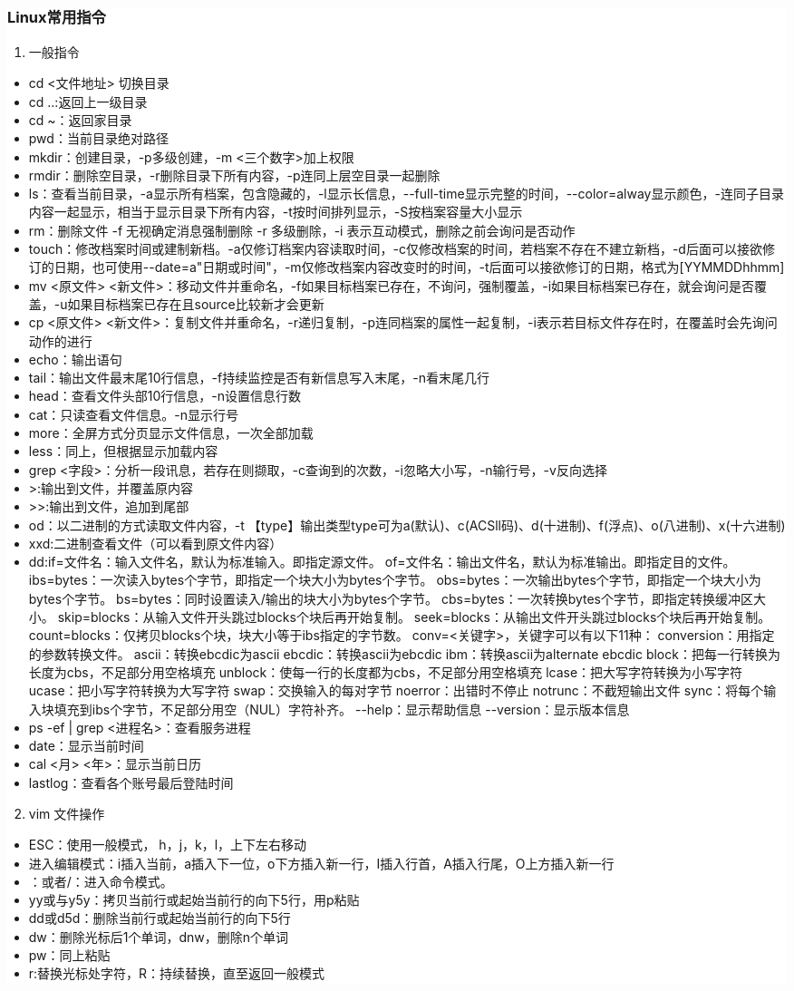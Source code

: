 ### Linux常用指令
1. 一般指令
 - cd <文件地址> 切换目录
 - cd ..:返回上一级目录
 - cd ~：返回家目录
 - pwd：当前目录绝对路径
 - mkdir：创建目录，-p多级创建，-m <三个数字>加上权限
 - rmdir：删除空目录，-r删除目录下所有内容，-p连同上层空目录一起删除
 - ls：查看当前目录，-a显示所有档案，包含隐藏的，-l显示长信息，--full-time显示完整的时间，--color=alway显示颜色，-连同子目录内容一起显示，相当于显示目录下所有内容，-t按时间排列显示，-S按档案容量大小显示
 - rm：删除文件 -f 无视确定消息强制删除 -r 多级删除，-i 表示互动模式，删除之前会询问是否动作
 - touch：修改档案时间或建制新档。-a仅修订档案内容读取时间，-c仅修改档案的时间，若档案不存在不建立新档，-d后面可以接欲修订的日期，也可使用--date=a"日期或时间"，-m仅修改档案内容改变时的时间，-t后面可以接欲修订的日期，格式为[YYMMDDhhmm]
 -  mv <原文件> <新文件>：移动文件并重命名，-f如果目标档案已存在，不询问，强制覆盖，-i如果目标档案已存在，就会询问是否覆盖，-u如果目标档案已存在且source比较新才会更新
 -  cp <原文件> <新文件>：复制文件并重命名，-r递归复制，-p连同档案的属性一起复制，-i表示若目标文件存在时，在覆盖时会先询问动作的进行
 -  echo：输出语句
 -  tail：输出文件最末尾10行信息，-f持续监控是否有新信息写入末尾，-n看末尾几行
 -  head：查看文件头部10行信息，-n设置信息行数
 -  cat：只读查看文件信息。-n显示行号
 -  more：全屏方式分页显示文件信息，一次全部加载
 -  less：同上，但根据显示加载内容
 -  grep <字段>：分析一段讯息，若存在则撷取，-c查询到的次数，-i忽略大小写，-n输行号，-v反向选择
 -  \>:输出到文件，并覆盖原内容
 -  \>\>:输出到文件，追加到尾部  
 -  od：以二进制的方式读取文件内容，-t  【type】输出类型type可为a(默认)、c(ACSll码)、d(十进制)、f(浮点)、o(八进制)、x(十六进制)
 -  xxd:二进制查看文件（可以看到原文件内容）
 - dd:if=文件名：输入文件名，默认为标准输入。即指定源文件。
	of=文件名：输出文件名，默认为标准输出。即指定目的文件。
	ibs=bytes：一次读入bytes个字节，即指定一个块大小为bytes个字节。
	obs=bytes：一次输出bytes个字节，即指定一个块大小为bytes个字节。
	bs=bytes：同时设置读入/输出的块大小为bytes个字节。
	cbs=bytes：一次转换bytes个字节，即指定转换缓冲区大小。
	skip=blocks：从输入文件开头跳过blocks个块后再开始复制。
	seek=blocks：从输出文件开头跳过blocks个块后再开始复制。
	count=blocks：仅拷贝blocks个块，块大小等于ibs指定的字节数。
	conv=<关键字>，关键字可以有以下11种：
		conversion：用指定的参数转换文件。
		ascii：转换ebcdic为ascii
		ebcdic：转换ascii为ebcdic
		ibm：转换ascii为alternate ebcdic
		block：把每一行转换为长度为cbs，不足部分用空格填充
		unblock：使每一行的长度都为cbs，不足部分用空格填充
		lcase：把大写字符转换为小写字符
		ucase：把小写字符转换为大写字符
		swap：交换输入的每对字节
		noerror：出错时不停止
		notrunc：不截短输出文件
		sync：将每个输入块填充到ibs个字节，不足部分用空（NUL）字符补齐。
	--help：显示帮助信息
	--version：显示版本信息
 - ps -ef | grep <进程名>：查看服务进程
 - date：显示当前时间
 - cal <月> <年>：显示当前日历
 - lastlog：查看各个账号最后登陆时间
2. vim 文件操作
 - ESC：使用一般模式， h，j，k，l，上下左右移动
 - 进入编辑模式：i插入当前，a插入下一位，o下方插入新一行，I插入行首，A插入行尾，O上方插入新一行
 - ：或者/：进入命令模式。 
 - yy或与y5y：拷贝当前行或起始当前行的向下5行，用p粘贴
 - dd或d5d：删除当前行或起始当前行的向下5行
 - dw：删除光标后1个单词，dnw，删除n个单词
 - pw：同上粘贴
 - r:替换光标处字符，R：持续替换，直至返回一般模式